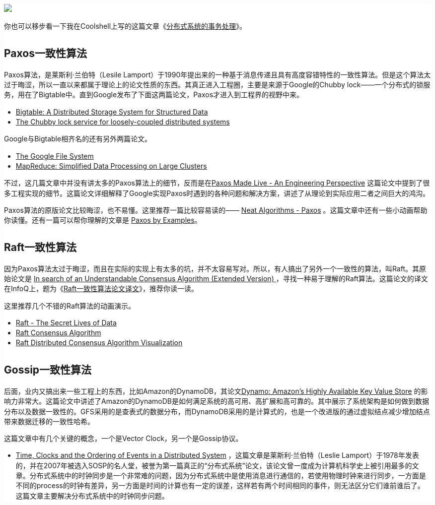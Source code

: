 ![](<https://coolshell.cn/wp-content/uploads/2014/01/Transaction-Across-DataCenter.jpg>)

你也可以移步看一下我在Coolshell上写的这篇文章《[分布式系统的事务处理](<https://coolshell.cn/articles/10910.html>)》。

## Paxos一致性算法

Paxos算法，是莱斯利·兰伯特（Lesile Lamport）于1990年提出来的一种基于消息传递且具有高度容错特性的一致性算法。但是这个算法太过于晦涩，所以一直以来都属于理论上的论文性质的东西。其真正进入工程圈，主要是来源于Google的Chubby lock——一个分布式的锁服务，用在了Bigtable中。直到Google发布了下面这两篇论文，Paxos才进入到工程界的视野中来。

- [Bigtable: A Distributed Storage System for Structured Data](<https://static.googleusercontent.com/media/research.google.com/en//archive/bigtable-osdi06.pdf>)
- [The Chubby lock service for loosely-coupled distributed systems](<https://static.googleusercontent.com/media/research.google.com/en//archive/chubby-osdi06.pdf>)



Google与Bigtable相齐名的还有另外两篇论文。

- [The Google File System](<https://static.googleusercontent.com/media/research.google.com/en//archive/gfs-sosp2003.pdf>)
- [MapReduce: Simplified Data Processing on Large Clusters](<https://static.googleusercontent.com/media/research.google.com/en//archive/mapreduce-osdi04.pdf>)



不过，这几篇文章中并没有讲太多的Paxos算法上的细节，反而是在[Paxos Made Live - An Engineering Perspective](<https://static.googleusercontent.com/media/research.google.com/en//archive/paxos_made_live.pdf>) 这篇论文中提到了很多工程实现的细节。这篇论文详细解释了Google实现Paxos时遇到的各种问题和解决方案，讲述了从理论到实际应用二者之间巨大的鸿沟。

Paxos算法的原版论文比较晦涩，也不易懂。这里推荐一篇比较容易读的—— [Neat Algorithms - Paxos](<http://harry.me/blog/2014/12/27/neat-algorithms-paxos/>) 。这篇文章中还有一些小动画帮助你读懂。还有一篇可以帮你理解的文章是 [Paxos by Examples](<https://angus.nyc/2012/paxos-by-example/>)。

## Raft一致性算法

因为Paxos算法太过于晦涩，而且在实际的实现上有太多的坑，并不太容易写对。所以，有人搞出了另外一个一致性的算法，叫Raft。其原始论文是 [In search of an Understandable Consensus Algorithm (Extended Version) ](<https://raft.github.io/raft.pdf>) ，寻找一种易于理解的Raft算法。这篇论文的译文在InfoQ上，题为《[Raft一致性算法论文译文](<https://infoq.cn/article/raft-paper>)》，推荐你读一读。

这里推荐几个不错的Raft算法的动画演示。

- [Raft - The Secret Lives of Data](<http://thesecretlivesofdata.com/raft/>)
- [Raft Consensus Algorithm](<https://raft.github.io/>)
- [Raft Distributed Consensus Algorithm Visualization](<http://kanaka.github.io/raft.js/>)



## Gossip一致性算法

后面，业内又搞出来一些工程上的东西，比如Amazon的DynamoDB，其论文[Dynamo: Amazon’s Highly Available Key Value Store](<http://bnrg.eecs.berkeley.edu/~randy/Courses/CS294.F07/Dynamo.pdf>) 的影响力非常大。这篇论文中讲述了Amazon的DynamoDB是如何满足系统的高可用、高扩展和高可靠的。其中展示了系统架构是如何做到数据分布以及数据一致性的。GFS采用的是查表式的数据分布，而DynamoDB采用的是计算式的，也是一个改进版的通过虚拟结点减少增加结点带来数据迁移的一致性哈希。

这篇文章中有几个关键的概念，一个是Vector Clock，另一个是Gossip协议。

- [Time, Clocks and the Ordering of Events in a Distributed System](<https://www.microsoft.com/en-us/research/publication/time-clocks-ordering-events-distributed-system/>) ，这篇文章是莱斯利·兰伯特（Leslie Lamport）于1978年发表的，并在2007年被选入SOSP的名人堂，被誉为第一篇真正的“分布式系统”论文，该论文曾一度成为计算机科学史上被引用最多的文章。分布式系统中的时钟同步是一个非常难的问题，因为分布式系统中是使用消息进行通信的，若使用物理时钟来进行同步，一方面是不同的process的时钟有差异，另一方面是时间的计算也有一定的误差，这样若有两个时间相同的事件，则无法区分它们谁前谁后了。这篇文章主要解决分布式系统中的时钟同步问题。
